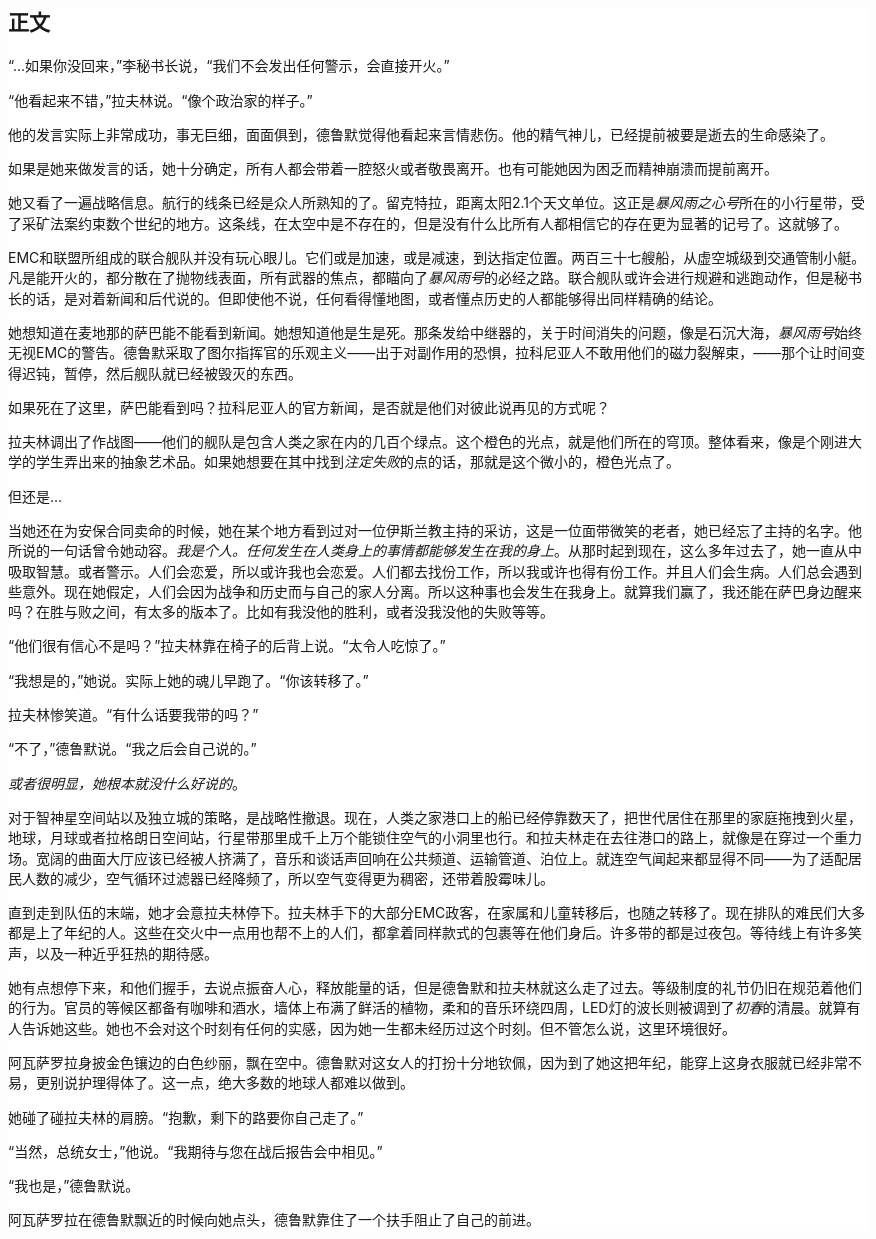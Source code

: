 


## 正文

“...如果你没回来，”李秘书长说，“我们不会发出任何警示，会直接开火。”

“他看起来不错，”拉夫林说。“像个政治家的样子。”

他的发言实际上非常成功，事无巨细，面面俱到，德鲁默觉得他看起来言情悲伤。他的精气神儿，已经提前被要是逝去的生命感染了。

如果是她来做发言的话，她十分确定，所有人都会带着一腔怒火或者敬畏离开。也有可能她因为困乏而精神崩溃而提前离开。

她又看了一遍战略信息。航行的线条已经是众人所熟知的了。留克特拉，距离太阳2.1个天文单位。这正是*暴风雨之心号*所在的小行星带，受了采矿法案约束数个世纪的地方。这条线，在太空中是不存在的，但是没有什么比所有人都相信它的存在更为显著的记号了。这就够了。

EMC和联盟所组成的联合舰队并没有玩心眼儿。它们或是加速，或是减速，到达指定位置。两百三十七艘船，从虚空城级到交通管制小艇。凡是能开火的，都分散在了抛物线表面，所有武器的焦点，都瞄向了*暴风雨号*的必经之路。联合舰队或许会进行规避和逃跑动作，但是秘书长的话，是对着新闻和后代说的。但即使他不说，任何看得懂地图，或者懂点历史的人都能够得出同样精确的结论。

她想知道在麦地那的萨巴能不能看到新闻。她想知道他是生是死。那条发给中继器的，关于时间消失的问题，像是石沉大海，*暴风雨号*始终无视EMC的警告。德鲁默采取了图尔指挥官的乐观主义——出于对副作用的恐惧，拉科尼亚人不敢用他们的磁力裂解束，——那个让时间变得迟钝，暂停，然后舰队就已经被毁灭的东西。

如果死在了这里，萨巴能看到吗？拉科尼亚人的官方新闻，是否就是他们对彼此说再见的方式呢？

拉夫林调出了作战图——他们的舰队是包含人类之家在内的几百个绿点。这个橙色的光点，就是他们所在的穹顶。整体看来，像是个刚进大学的学生弄出来的抽象艺术品。如果她想要在其中找到*注定失败*的点的话，那就是这个微小的，橙色光点了。

但还是...

当她还在为安保合同卖命的时候，她在某个地方看到过对一位伊斯兰教主持的采访，这是一位面带微笑的老者，她已经忘了主持的名字。他所说的一句话曾令她动容。*我是个人。任何发生在人类身上的事情都能够发生在我的身上*。从那时起到现在，这么多年过去了，她一直从中吸取智慧。或者警示。人们会恋爱，所以或许我也会恋爱。人们都去找份工作，所以我或许也得有份工作。并且人们会生病。人们总会遇到些意外。现在她假定，人们会因为战争和历史而与自己的家人分离。所以这种事也会发生在我身上。就算我们赢了，我还能在萨巴身边醒来吗？在胜与败之间，有太多的版本了。比如有我没他的胜利，或者没我没他的失败等等。

“他们很有信心不是吗？”拉夫林靠在椅子的后背上说。“太令人吃惊了。”

“我想是的，”她说。实际上她的魂儿早跑了。“你该转移了。”

拉夫林惨笑道。“有什么话要我带的吗？”

“不了，”德鲁默说。“我之后会自己说的。”

*或者很明显，她根本就没什么好说的*。

对于智神星空间站以及独立城的策略，是战略性撤退。现在，人类之家港口上的船已经停靠数天了，把世代居住在那里的家庭拖拽到火星，地球，月球或者拉格朗日空间站，行星带那里成千上万个能锁住空气的小洞里也行。和拉夫林走在去往港口的路上，就像是在穿过一个重力场。宽阔的曲面大厅应该已经被人挤满了，音乐和谈话声回响在公共频道、运输管道、泊位上。就连空气闻起来都显得不同——为了适配居民人数的减少，空气循环过滤器已经降频了，所以空气变得更为稠密，还带着股霉味儿。

直到走到队伍的末端，她才会意拉夫林停下。拉夫林手下的大部分EMC政客，在家属和儿童转移后，也随之转移了。现在排队的难民们大多都是上了年纪的人。这些在交火中一点用也帮不上的人们，都拿着同样款式的包裹等在他们身后。许多带的都是过夜包。等待线上有许多笑声，以及一种近乎狂热的期待感。

她有点想停下来，和他们握手，去说点振奋人心，释放能量的话，但是德鲁默和拉夫林就这么走了过去。等级制度的礼节仍旧在规范着他们的行为。官员的等候区都备有咖啡和酒水，墙体上布满了鲜活的植物，柔和的音乐环绕四周，LED灯的波长则被调到了*初春*的清晨。就算有人告诉她这些。她也不会对这个时刻有任何的实感，因为她一生都未经历过这个时刻。但不管怎么说，这里环境很好。

阿瓦萨罗拉身披金色镶边的白色纱丽，飘在空中。德鲁默对这女人的打扮十分地钦佩，因为到了她这把年纪，能穿上这身衣服就已经非常不易，更别说护理得体了。这一点，绝大多数的地球人都难以做到。

她碰了碰拉夫林的肩膀。“抱歉，剩下的路要你自己走了。”

“当然，总统女士，”他说。“我期待与您在战后报告会中相见。”

“我也是，”德鲁默说。

阿瓦萨罗拉在德鲁默飘近的时候向她点头，德鲁默靠住了一个扶手阻止了自己的前进。
